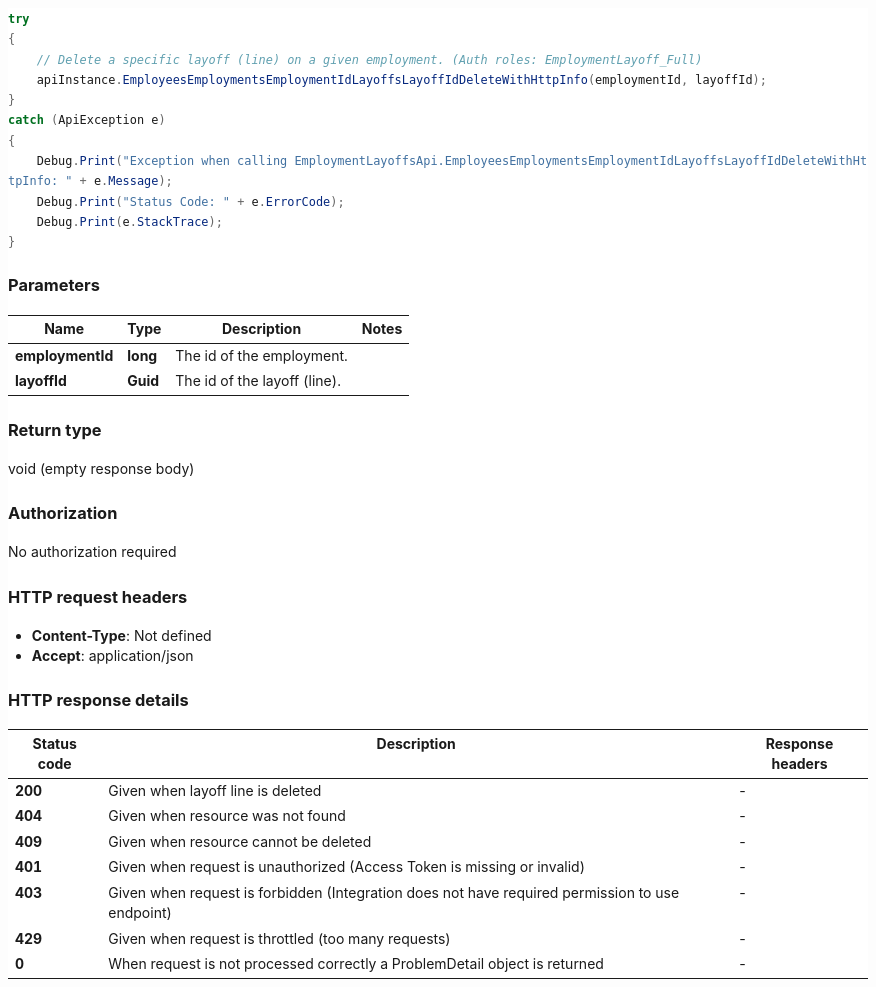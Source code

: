 ```csharp
try
{
    // Delete a specific layoff (line) on a given employment. (Auth roles: EmploymentLayoff_Full)
    apiInstance.EmployeesEmploymentsEmploymentIdLayoffsLayoffIdDeleteWithHttpInfo(employmentId, layoffId);
}
catch (ApiException e)
{
    Debug.Print("Exception when calling EmploymentLayoffsApi.EmployeesEmploymentsEmploymentIdLayoffsLayoffIdDeleteWithHttpInfo: " + e.Message);
    Debug.Print("Status Code: " + e.ErrorCode);
    Debug.Print(e.StackTrace);
}
```

### Parameters

| Name | Type | Description | Notes |
|------|------|-------------|-------|
| **employmentId** | **long** | The id of the employment. |  |
| **layoffId** | **Guid** | The id of the layoff (line). |  |

### Return type

void (empty response body)

### Authorization

No authorization required

### HTTP request headers

 - **Content-Type**: Not defined
 - **Accept**: application/json


### HTTP response details
| Status code | Description | Response headers |
|-------------|-------------|------------------|
| **200** | Given when layoff line is deleted |  -  |
| **404** | Given when resource was not found |  -  |
| **409** | Given when resource cannot be deleted |  -  |
| **401** | Given when request is unauthorized (Access Token is missing or invalid) |  -  |
| **403** | Given when request is forbidden (Integration does not have required permission to use endpoint) |  -  |
| **429** | Given when request is throttled (too many requests) |  -  |
| **0** | When request is not processed correctly a ProblemDetail object is returned |  -  |
